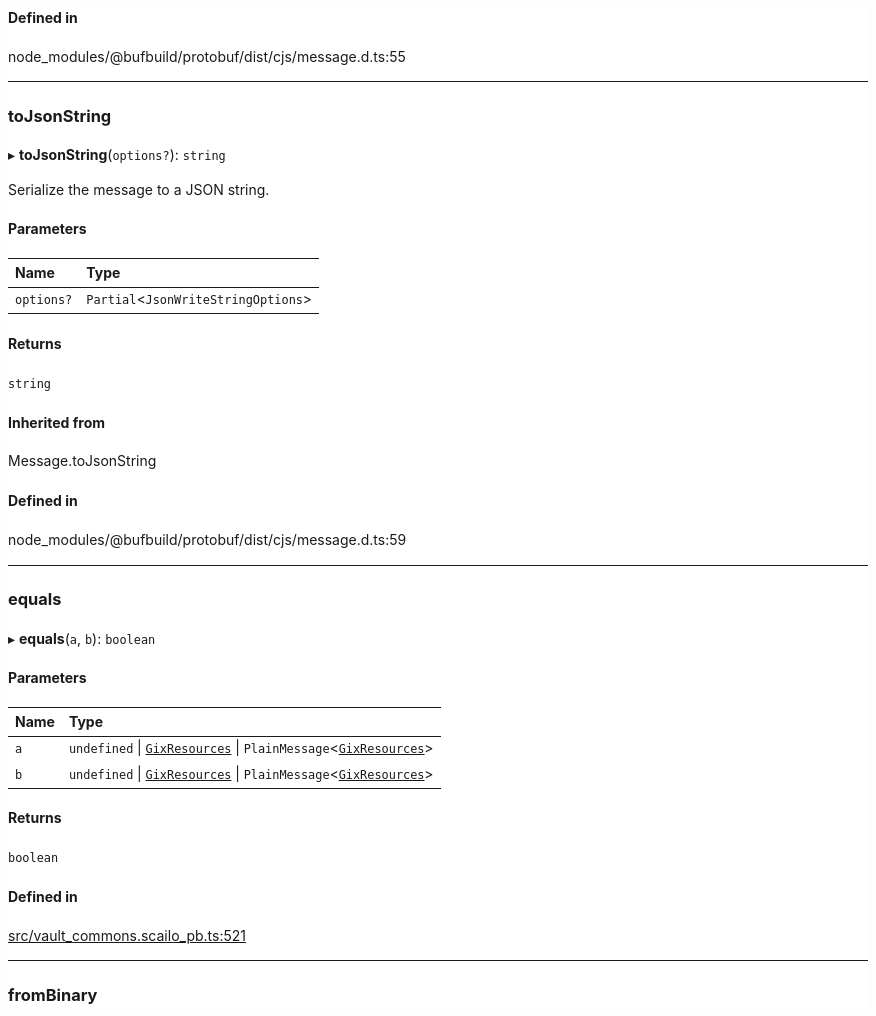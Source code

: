 #### Defined in

node_modules/@bufbuild/protobuf/dist/cjs/message.d.ts:55

___

### toJsonString

▸ **toJsonString**(`options?`): `string`

Serialize the message to a JSON string.

#### Parameters

| Name | Type |
| :------ | :------ |
| `options?` | `Partial`\<`JsonWriteStringOptions`\> |

#### Returns

`string`

#### Inherited from

Message.toJsonString

#### Defined in

node_modules/@bufbuild/protobuf/dist/cjs/message.d.ts:59

___

### equals

▸ **equals**(`a`, `b`): `boolean`

#### Parameters

| Name | Type |
| :------ | :------ |
| `a` | `undefined` \| [`GixResources`](GixResources.md) \| `PlainMessage`\<[`GixResources`](GixResources.md)\> |
| `b` | `undefined` \| [`GixResources`](GixResources.md) \| `PlainMessage`\<[`GixResources`](GixResources.md)\> |

#### Returns

`boolean`

#### Defined in

[src/vault_commons.scailo_pb.ts:521](https://github.com/scailo/ts-sdk/blob/c10a36b57201dfa5903d4b53efa1e62aa6208936/src/vault_commons.scailo_pb.ts#L521)

___

### fromBinary
